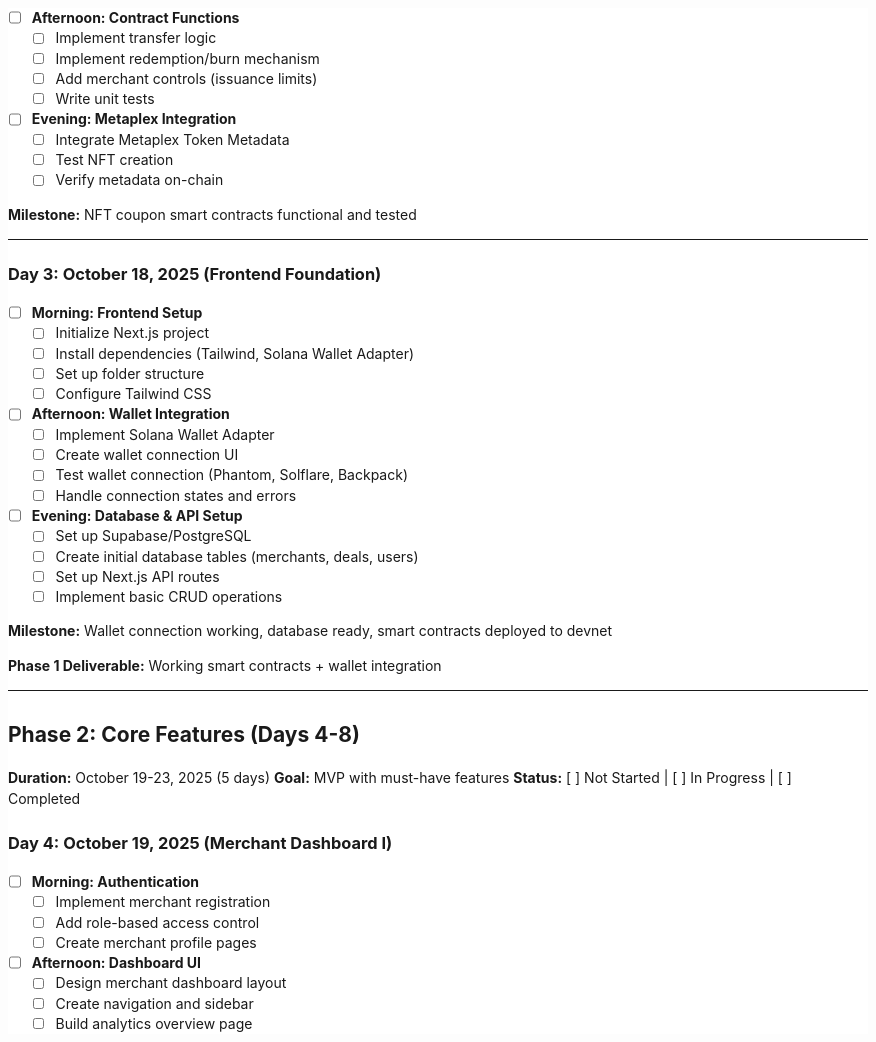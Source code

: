 - [ ] **Afternoon: Contract Functions**
  - [ ] Implement transfer logic
  - [ ] Implement redemption/burn mechanism
  - [ ] Add merchant controls (issuance limits)
  - [ ] Write unit tests

- [ ] **Evening: Metaplex Integration**
  - [ ] Integrate Metaplex Token Metadata
  - [ ] Test NFT creation
  - [ ] Verify metadata on-chain

**Milestone:** NFT coupon smart contracts functional and tested

---

### Day 3: October 18, 2025 (Frontend Foundation)
- [ ] **Morning: Frontend Setup**
  - [ ] Initialize Next.js project
  - [ ] Install dependencies (Tailwind, Solana Wallet Adapter)
  - [ ] Set up folder structure
  - [ ] Configure Tailwind CSS

- [ ] **Afternoon: Wallet Integration**
  - [ ] Implement Solana Wallet Adapter
  - [ ] Create wallet connection UI
  - [ ] Test wallet connection (Phantom, Solflare, Backpack)
  - [ ] Handle connection states and errors

- [ ] **Evening: Database & API Setup**
  - [ ] Set up Supabase/PostgreSQL
  - [ ] Create initial database tables (merchants, deals, users)
  - [ ] Set up Next.js API routes
  - [ ] Implement basic CRUD operations

**Milestone:** Wallet connection working, database ready, smart contracts deployed to devnet

**Phase 1 Deliverable:** Working smart contracts + wallet integration

---

## Phase 2: Core Features (Days 4-8)
**Duration:** October 19-23, 2025 (5 days)
**Goal:** MVP with must-have features
**Status:** [ ] Not Started | [ ] In Progress | [ ] Completed

### Day 4: October 19, 2025 (Merchant Dashboard I)
- [ ] **Morning: Authentication**
  - [ ] Implement merchant registration
  - [ ] Add role-based access control
  - [ ] Create merchant profile pages

- [ ] **Afternoon: Dashboard UI**
  - [ ] Design merchant dashboard layout
  - [ ] Create navigation and sidebar
  - [ ] Build analytics overview page
